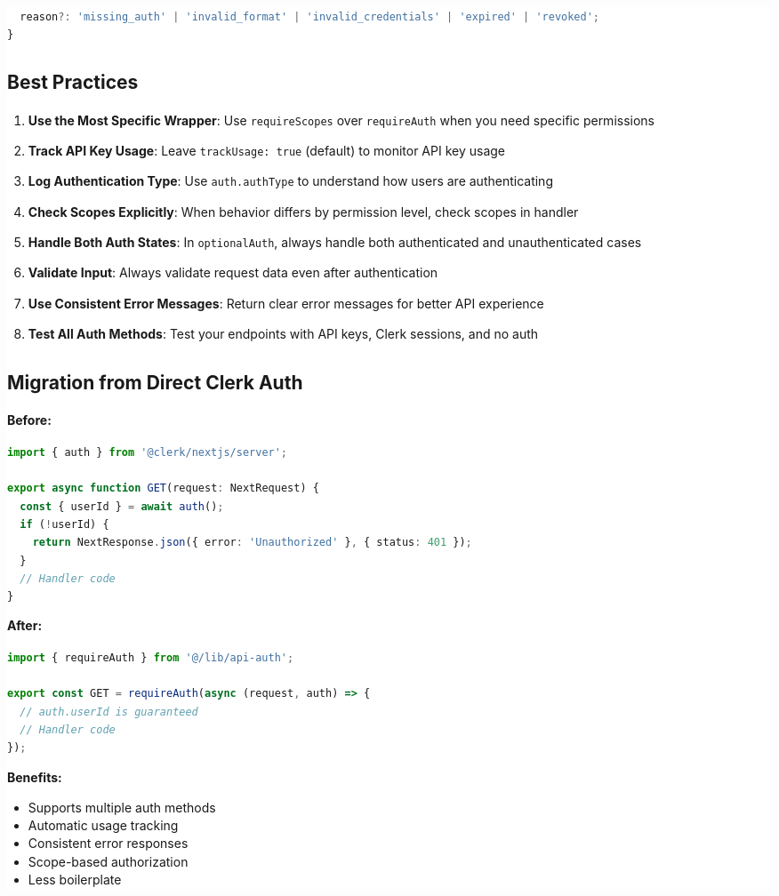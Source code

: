 ```typescript
  reason?: 'missing_auth' | 'invalid_format' | 'invalid_credentials' | 'expired' | 'revoked';
}
```

## Best Practices

1. **Use the Most Specific Wrapper**: Use `requireScopes` over `requireAuth` when you need specific permissions

2. **Track API Key Usage**: Leave `trackUsage: true` (default) to monitor API key usage

3. **Log Authentication Type**: Use `auth.authType` to understand how users are authenticating

4. **Check Scopes Explicitly**: When behavior differs by permission level, check scopes in handler

5. **Handle Both Auth States**: In `optionalAuth`, always handle both authenticated and unauthenticated cases

6. **Validate Input**: Always validate request data even after authentication

7. **Use Consistent Error Messages**: Return clear error messages for better API experience

8. **Test All Auth Methods**: Test your endpoints with API keys, Clerk sessions, and no auth

## Migration from Direct Clerk Auth

**Before:**
```typescript
import { auth } from '@clerk/nextjs/server';

export async function GET(request: NextRequest) {
  const { userId } = await auth();
  if (!userId) {
    return NextResponse.json({ error: 'Unauthorized' }, { status: 401 });
  }
  // Handler code
}
```

**After:**
```typescript
import { requireAuth } from '@/lib/api-auth';

export const GET = requireAuth(async (request, auth) => {
  // auth.userId is guaranteed
  // Handler code
});
```

**Benefits:**
- Supports multiple auth methods
- Automatic usage tracking
- Consistent error responses
- Scope-based authorization
- Less boilerplate
